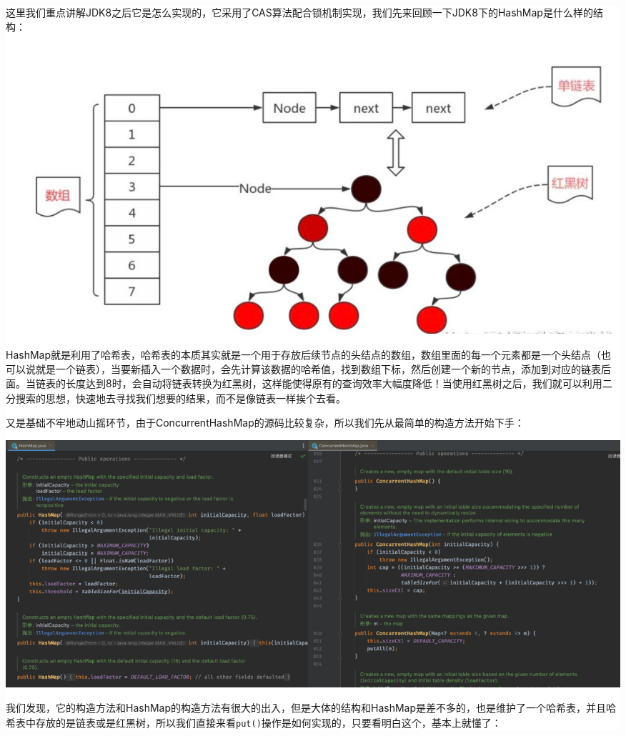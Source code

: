 这里我们重点讲解JDK8之后它是怎么实现的，它采用了CAS算法配合锁机制实现，我们先来回顾一下JDK8下的HashMap是什么样的结构：

​![image](assets/image-20230304165809-11xy28w.png)​

HashMap就是利用了哈希表，哈希表的本质其实就是一个用于存放后续节点的头结点的数组，数组里面的每一个元素都是一个头结点（也可以说就是一个链表），当要新插入一个数据时，会先计算该数据的哈希值，找到数组下标，然后创建一个新的节点，添加到对应的链表后面。当链表的长度达到8时，会自动将链表转换为红黑树，这样能使得原有的查询效率大幅度降低！当使用红黑树之后，我们就可以利用二分搜索的思想，快速地去寻找我们想要的结果，而不是像链表一样挨个去看。

又是基础不牢地动山摇环节，由于ConcurrentHashMap的源码比较复杂，所以我们先从最简单的构造方法开始下手：

​​![image](assets/image-20230304165813-834vsdh.png)​​

我们发现，它的构造方法和HashMap的构造方法有很大的出入，但是大体的结构和HashMap是差不多的，也是维护了一个哈希表，并且哈希表中存放的是链表或是红黑树，所以我们直接来看`put()`操作是如何实现的，只要看明白这个，基本上就懂了：
